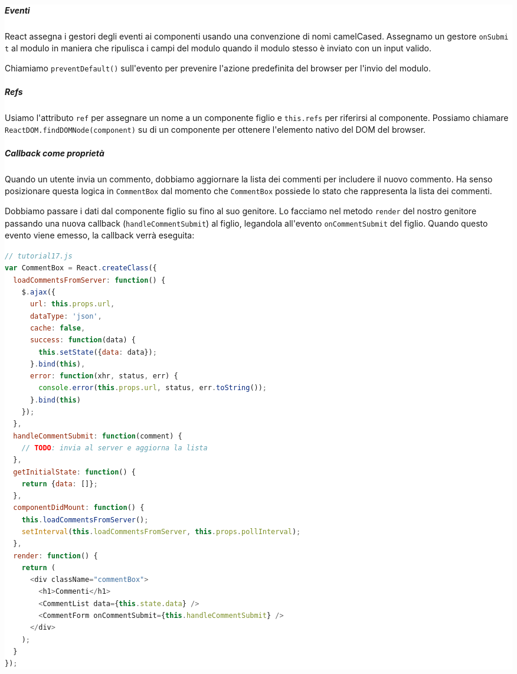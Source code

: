 ##### Eventi

React assegna i gestori degli eventi ai componenti usando una convenzione di nomi  camelCased. Assegnamo un gestore `onSubmit` al modulo in maniera che ripulisca i campi del modulo quando il modulo stesso è inviato con un input valido.

Chiamiamo `preventDefault()` sull'evento per prevenire l'azione predefinita del browser per l'invio del modulo.

##### Refs

Usiamo l'attributo `ref` per assegnare un nome a un componente figlio e  `this.refs` per riferirsi al componente. Possiamo chiamare `ReactDOM.findDOMNode(component)` su di un componente per ottenere l'elemento nativo del DOM del browser.

##### Callback come proprietà

Quando un utente invia un commento, dobbiamo aggiornare la lista dei commenti per includere il nuovo commento. Ha senso posizionare questa logica in `CommentBox` dal momento che `CommentBox` possiede lo stato che rappresenta la lista dei commenti.

Dobbiamo passare i dati dal componente figlio su fino al suo genitore. Lo facciamo nel metodo `render` del nostro genitore passando una nuova callback  (`handleCommentSubmit`) al figlio, legandola all'evento `onCommentSubmit` del figlio. Quando questo evento viene emesso, la callback verrà eseguita:

```javascript
// tutorial17.js
var CommentBox = React.createClass({
  loadCommentsFromServer: function() {
    $.ajax({
      url: this.props.url,
      dataType: 'json',
      cache: false,
      success: function(data) {
        this.setState({data: data});
      }.bind(this),
      error: function(xhr, status, err) {
        console.error(this.props.url, status, err.toString());
      }.bind(this)
    });
  },
  handleCommentSubmit: function(comment) {
    // TODO: invia al server e aggiorna la lista
  },
  getInitialState: function() {
    return {data: []};
  },
  componentDidMount: function() {
    this.loadCommentsFromServer();
    setInterval(this.loadCommentsFromServer, this.props.pollInterval);
  },
  render: function() {
    return (
      <div className="commentBox">
        <h1>Commenti</h1>
        <CommentList data={this.state.data} />
        <CommentForm onCommentSubmit={this.handleCommentSubmit} />
      </div>
    );
  }
});
```
